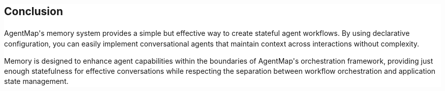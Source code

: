 ## Conclusion

AgentMap's memory system provides a simple but effective way to create stateful agent workflows. By using declarative configuration, you can easily implement conversational agents that maintain context across interactions without complexity.

Memory is designed to enhance agent capabilities within the boundaries of AgentMap's orchestration framework, providing just enough statefulness for effective conversations while respecting the separation between workflow orchestration and application state management.
